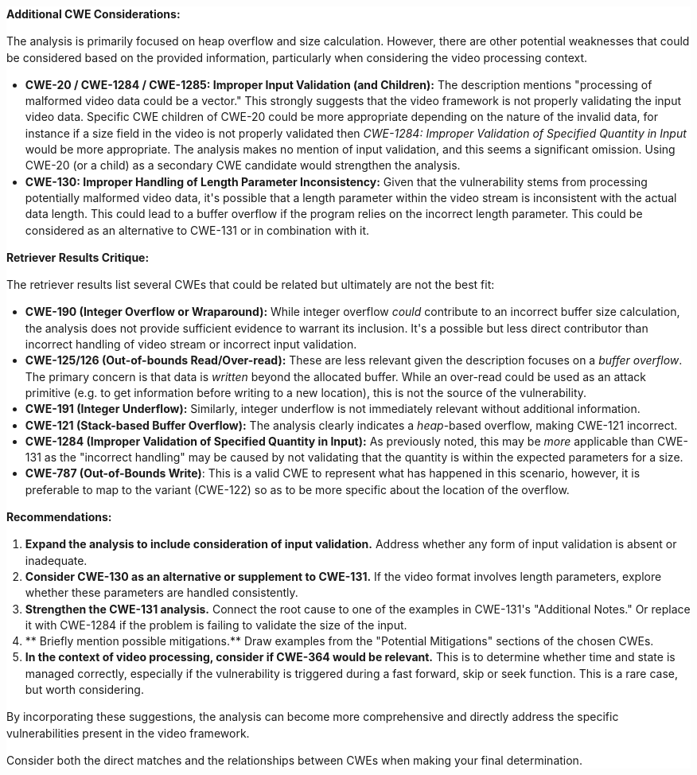 **Additional CWE Considerations:**

The analysis is primarily focused on heap overflow and size calculation.  However, there are other potential weaknesses that could be considered based on the provided information, particularly when considering the video processing context.

*   **CWE-20 / CWE-1284 / CWE-1285: Improper Input Validation (and Children):** The description mentions "processing of malformed video data could be a vector." This strongly suggests that the video framework is not properly validating the input video data. Specific CWE children of CWE-20 could be more appropriate depending on the nature of the invalid data, for instance if a size field in the video is not properly validated then *CWE-1284: Improper Validation of Specified Quantity in Input* would be more appropriate.  The analysis makes no mention of input validation, and this seems a significant omission.  Using CWE-20 (or a child) as a secondary CWE candidate would strengthen the analysis.
*   **CWE-130: Improper Handling of Length Parameter Inconsistency:** Given that the vulnerability stems from processing potentially malformed video data, it's possible that a length parameter within the video stream is inconsistent with the actual data length. This could lead to a buffer overflow if the program relies on the incorrect length parameter. This could be considered as an alternative to CWE-131 or in combination with it.

**Retriever Results Critique:**

The retriever results list several CWEs that could be related but ultimately are not the best fit:

*   **CWE-190 (Integer Overflow or Wraparound):** While integer overflow *could* contribute to an incorrect buffer size calculation, the analysis does not provide sufficient evidence to warrant its inclusion.  It's a possible but less direct contributor than incorrect handling of video stream or incorrect input validation.
*   **CWE-125/126 (Out-of-bounds Read/Over-read):** These are less relevant given the description focuses on a *buffer overflow*.  The primary concern is that data is *written* beyond the allocated buffer.  While an over-read could be used as an attack primitive (e.g. to get information before writing to a new location), this is not the source of the vulnerability.
*   **CWE-191 (Integer Underflow):** Similarly, integer underflow is not immediately relevant without additional information.
*   **CWE-121 (Stack-based Buffer Overflow):** The analysis clearly indicates a *heap*-based overflow, making CWE-121 incorrect.
*   **CWE-1284 (Improper Validation of Specified Quantity in Input):** As previously noted, this may be *more* applicable than CWE-131 as the "incorrect handling" may be caused by not validating that the quantity is within the expected parameters for a size.
*   **CWE-787 (Out-of-Bounds Write)**: This is a valid CWE to represent what has happened in this scenario, however, it is preferable to map to the variant (CWE-122) so as to be more specific about the location of the overflow.

**Recommendations:**

1.  **Expand the analysis to include consideration of input validation.** Address whether any form of input validation is absent or inadequate.
2.  **Consider CWE-130 as an alternative or supplement to CWE-131.** If the video format involves length parameters, explore whether these parameters are handled consistently.
3.  **Strengthen the CWE-131 analysis.** Connect the root cause to one of the examples in CWE-131's "Additional Notes." Or replace it with CWE-1284 if the problem is failing to validate the size of the input.
4.  ** Briefly mention possible mitigations.** Draw examples from the "Potential Mitigations" sections of the chosen CWEs.
5.  **In the context of video processing, consider if CWE-364 would be relevant.** This is to determine whether time and state is managed correctly, especially if the vulnerability is triggered during a fast forward, skip or seek function. This is a rare case, but worth considering.

By incorporating these suggestions, the analysis can become more comprehensive and directly address the specific vulnerabilities present in the video framework.

Consider both the direct matches and the relationships between CWEs
when making your final determination.
        